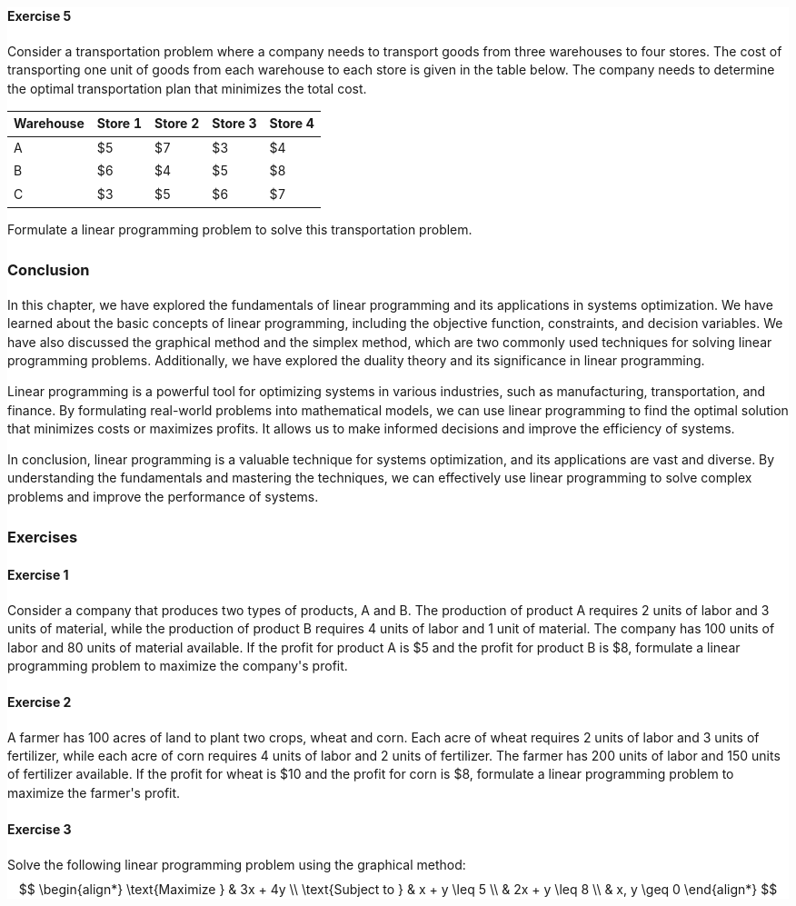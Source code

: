 #### Exercise 5
Consider a transportation problem where a company needs to transport goods from three warehouses to four stores. The cost of transporting one unit of goods from each warehouse to each store is given in the table below. The company needs to determine the optimal transportation plan that minimizes the total cost.

| Warehouse | Store 1 | Store 2 | Store 3 | Store 4 |
|-----------|---------|---------|---------|---------|
| A         | $5      | $7      | $3      | $4      |
| B         | $6      | $4      | $5      | $8      |
| C         | $3      | $5      | $6      | $7      |

Formulate a linear programming problem to solve this transportation problem.


### Conclusion
In this chapter, we have explored the fundamentals of linear programming and its applications in systems optimization. We have learned about the basic concepts of linear programming, including the objective function, constraints, and decision variables. We have also discussed the graphical method and the simplex method, which are two commonly used techniques for solving linear programming problems. Additionally, we have explored the duality theory and its significance in linear programming.

Linear programming is a powerful tool for optimizing systems in various industries, such as manufacturing, transportation, and finance. By formulating real-world problems into mathematical models, we can use linear programming to find the optimal solution that minimizes costs or maximizes profits. It allows us to make informed decisions and improve the efficiency of systems.

In conclusion, linear programming is a valuable technique for systems optimization, and its applications are vast and diverse. By understanding the fundamentals and mastering the techniques, we can effectively use linear programming to solve complex problems and improve the performance of systems.

### Exercises
#### Exercise 1
Consider a company that produces two types of products, A and B. The production of product A requires 2 units of labor and 3 units of material, while the production of product B requires 4 units of labor and 1 unit of material. The company has 100 units of labor and 80 units of material available. If the profit for product A is $5 and the profit for product B is $8, formulate a linear programming problem to maximize the company's profit.

#### Exercise 2
A farmer has 100 acres of land to plant two crops, wheat and corn. Each acre of wheat requires 2 units of labor and 3 units of fertilizer, while each acre of corn requires 4 units of labor and 2 units of fertilizer. The farmer has 200 units of labor and 150 units of fertilizer available. If the profit for wheat is $10 and the profit for corn is $8, formulate a linear programming problem to maximize the farmer's profit.

#### Exercise 3
Solve the following linear programming problem using the graphical method:
$$
\begin{align*}
\text{Maximize } & 3x + 4y \\
\text{Subject to } & x + y \leq 5 \\
& 2x + y \leq 8 \\
& x, y \geq 0
\end{align*}
$$
